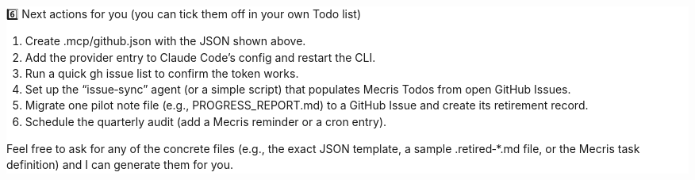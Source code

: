 6️⃣ Next actions for you (you can tick them off in your own Todo list)

1. Create .mcp/github.json with the JSON shown above.
2. Add the provider entry to Claude Code’s config and restart the CLI.
3. Run a quick gh issue list to confirm the token works.
4. Set up the “issue‑sync” agent (or a simple script) that populates Mecris Todos from open GitHub Issues.
5. Migrate one pilot note file (e.g., PROGRESS_REPORT.md) to a GitHub Issue and create its retirement record.
6. Schedule the quarterly audit (add a Mecris reminder or a cron entry).

Feel free to ask for any of the concrete files (e.g., the exact JSON template, a sample .retired‑*.md file, or the Mecris task definition) and I can
generate them for you.

